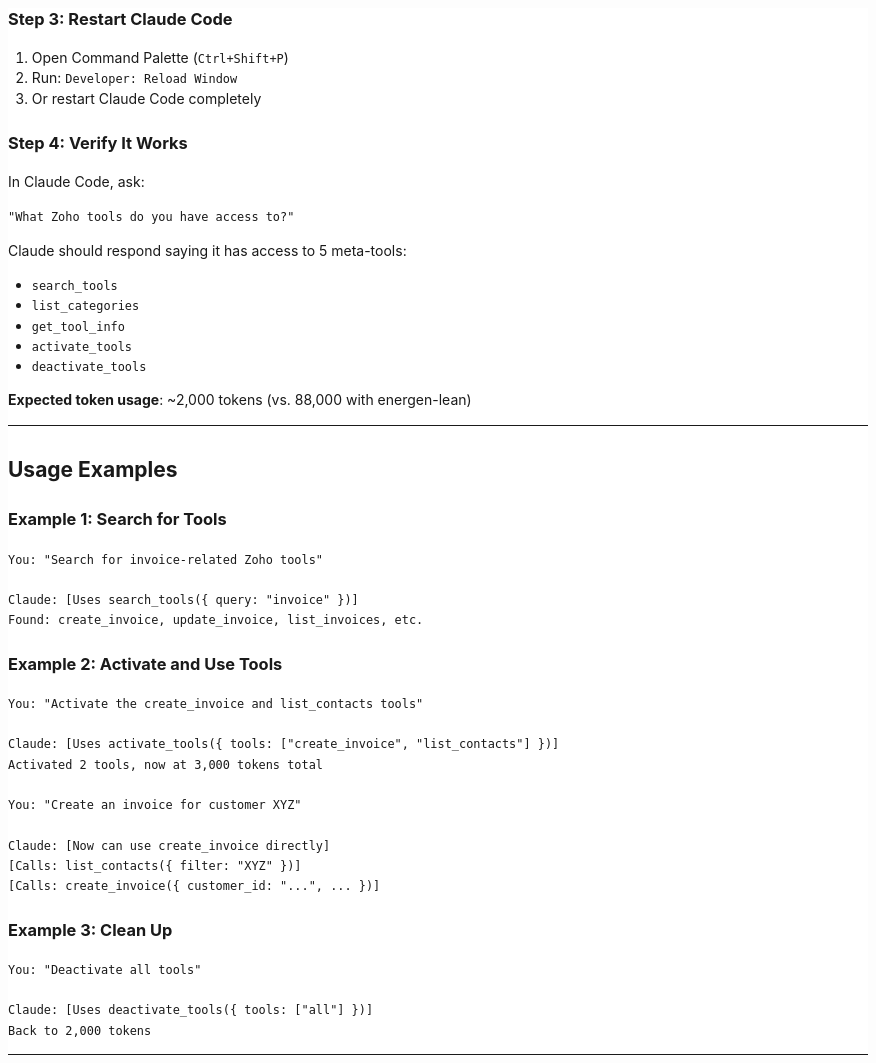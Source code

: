 ### Step 3: Restart Claude Code

1. Open Command Palette (`Ctrl+Shift+P`)
2. Run: `Developer: Reload Window`
3. Or restart Claude Code completely

### Step 4: Verify It Works

In Claude Code, ask:

```
"What Zoho tools do you have access to?"
```

Claude should respond saying it has access to 5 meta-tools:
- `search_tools`
- `list_categories`
- `get_tool_info`
- `activate_tools`
- `deactivate_tools`

**Expected token usage**: ~2,000 tokens (vs. 88,000 with energen-lean)

---

## Usage Examples

### Example 1: Search for Tools

```
You: "Search for invoice-related Zoho tools"

Claude: [Uses search_tools({ query: "invoice" })]
Found: create_invoice, update_invoice, list_invoices, etc.
```

### Example 2: Activate and Use Tools

```
You: "Activate the create_invoice and list_contacts tools"

Claude: [Uses activate_tools({ tools: ["create_invoice", "list_contacts"] })]
Activated 2 tools, now at 3,000 tokens total

You: "Create an invoice for customer XYZ"

Claude: [Now can use create_invoice directly]
[Calls: list_contacts({ filter: "XYZ" })]
[Calls: create_invoice({ customer_id: "...", ... })]
```

### Example 3: Clean Up

```
You: "Deactivate all tools"

Claude: [Uses deactivate_tools({ tools: ["all"] })]
Back to 2,000 tokens
```

---